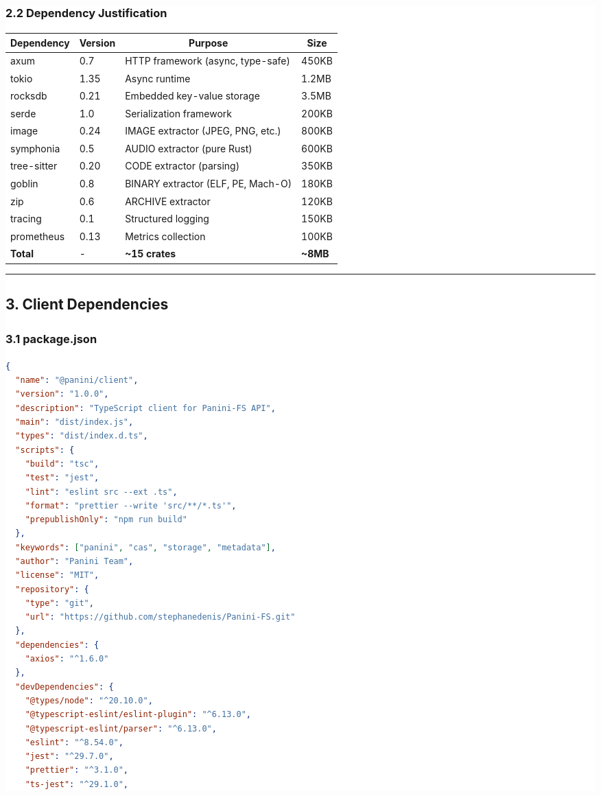 ### 2.2 Dependency Justification

| Dependency       | Version | Purpose                                    | Size    |
|------------------|---------|-----------------------------------------------|---------|
| axum             | 0.7     | HTTP framework (async, type-safe)            | 450KB   |
| tokio            | 1.35    | Async runtime                                | 1.2MB   |
| rocksdb          | 0.21    | Embedded key-value storage                   | 3.5MB   |
| serde            | 1.0     | Serialization framework                      | 200KB   |
| image            | 0.24    | IMAGE extractor (JPEG, PNG, etc.)            | 800KB   |
| symphonia        | 0.5     | AUDIO extractor (pure Rust)                  | 600KB   |
| tree-sitter      | 0.20    | CODE extractor (parsing)                     | 350KB   |
| goblin           | 0.8     | BINARY extractor (ELF, PE, Mach-O)          | 180KB   |
| zip              | 0.6     | ARCHIVE extractor                            | 120KB   |
| tracing          | 0.1     | Structured logging                           | 150KB   |
| prometheus       | 0.13    | Metrics collection                           | 100KB   |
| **Total**        | -       | **~15 crates**                               | **~8MB**|

---

## 3. Client Dependencies

### 3.1 package.json

```json
{
  "name": "@panini/client",
  "version": "1.0.0",
  "description": "TypeScript client for Panini-FS API",
  "main": "dist/index.js",
  "types": "dist/index.d.ts",
  "scripts": {
    "build": "tsc",
    "test": "jest",
    "lint": "eslint src --ext .ts",
    "format": "prettier --write 'src/**/*.ts'",
    "prepublishOnly": "npm run build"
  },
  "keywords": ["panini", "cas", "storage", "metadata"],
  "author": "Panini Team",
  "license": "MIT",
  "repository": {
    "type": "git",
    "url": "https://github.com/stephanedenis/Panini-FS.git"
  },
  "dependencies": {
    "axios": "^1.6.0"
  },
  "devDependencies": {
    "@types/node": "^20.10.0",
    "@typescript-eslint/eslint-plugin": "^6.13.0",
    "@typescript-eslint/parser": "^6.13.0",
    "eslint": "^8.54.0",
    "jest": "^29.7.0",
    "prettier": "^3.1.0",
    "ts-jest": "^29.1.0",
```